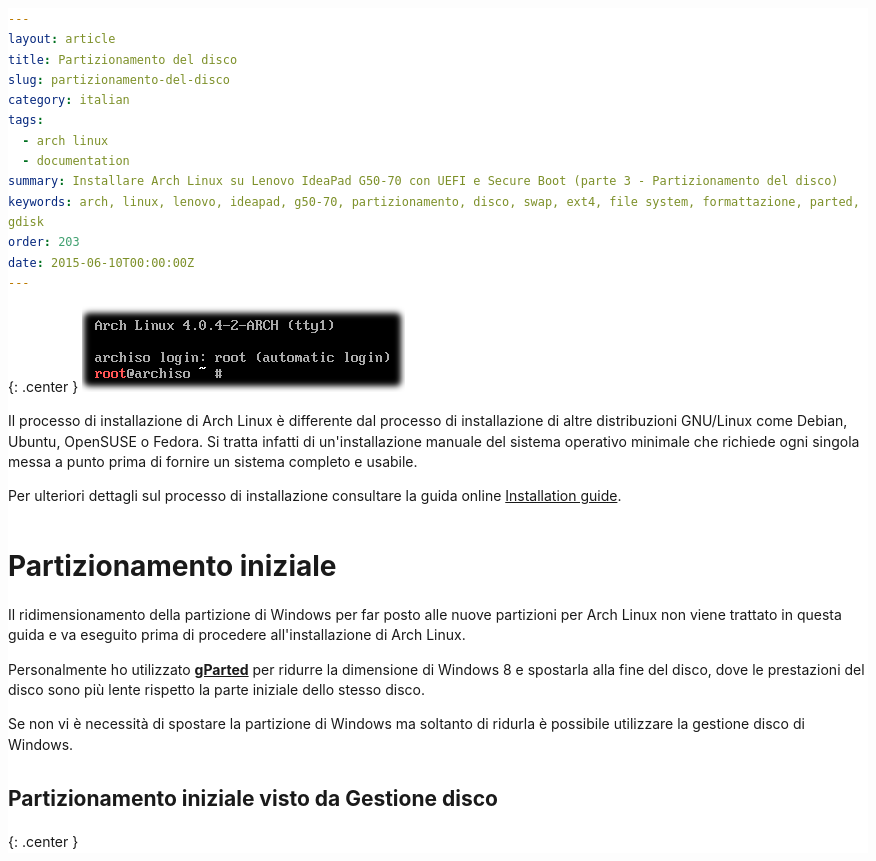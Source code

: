 ```yaml
---
layout: article
title: Partizionamento del disco
slug: partizionamento-del-disco
category: italian
tags:
  - arch linux
  - documentation
summary: Installare Arch Linux su Lenovo IdeaPad G50-70 con UEFI e Secure Boot (parte 3 - Partizionamento del disco)
keywords: arch, linux, lenovo, ideapad, g50-70, partizionamento, disco, swap, ext4, file system, formattazione, parted, gdisk
order: 203
date: 2015-06-10T00:00:00Z
---
```


{: .center }
![](/resources/articles/arch-g50-70/arch-linux-prompt.png)

Il processo di installazione di Arch Linux è differente dal processo di installazione
di altre distribuzioni GNU/Linux come Debian, Ubuntu, OpenSUSE o Fedora. Si
tratta infatti di un'installazione manuale del sistema operativo minimale che
richiede ogni singola messa a punto prima di fornire un sistema completo e
usabile.

Per ulteriori dettagli sul processo di installazione consultare la guida online
[Installation guide].

# Partizionamento iniziale

Il ridimensionamento della partizione di Windows per far posto alle nuove
partizioni per Arch Linux non viene trattato in questa guida e va eseguito prima
di procedere all'installazione di Arch Linux.

Personalmente ho utilizzato **[gParted]** per ridurre la dimensione di Windows 8
e spostarla alla fine del disco, dove le prestazioni del disco sono più lente
rispetto la parte iniziale dello stesso disco.

Se non vi è necessità di spostare la partizione di Windows ma soltanto di
ridurla è possibile utilizzare la gestione disco di Windows.

## Partizionamento iniziale visto da Gestione disco

{: .center }

[Installation guide]: https://wiki.archlinux.org/index.php/Installation_guide
[gParted]: http://gparted.org/
[Linux on 4KB-sector disks]: http://www.ibm.com/developerworks/linux/library/l-4kb-sector-disks/
[Transition to Advanced Format 4K Sector Hard Drives]: http://www.seagate.com/tech-insights/advanced-format-4k-sector-hard-drives-master-ti/
[ESP]: https://en.wikipedia.org/wiki/EFI_System_partition
[Lenovo Yoga Pro 2 Partition Cleanup]: http://www.lionhack.com/2013/12/25/lenovo-yoga-2-pro-partitions/
